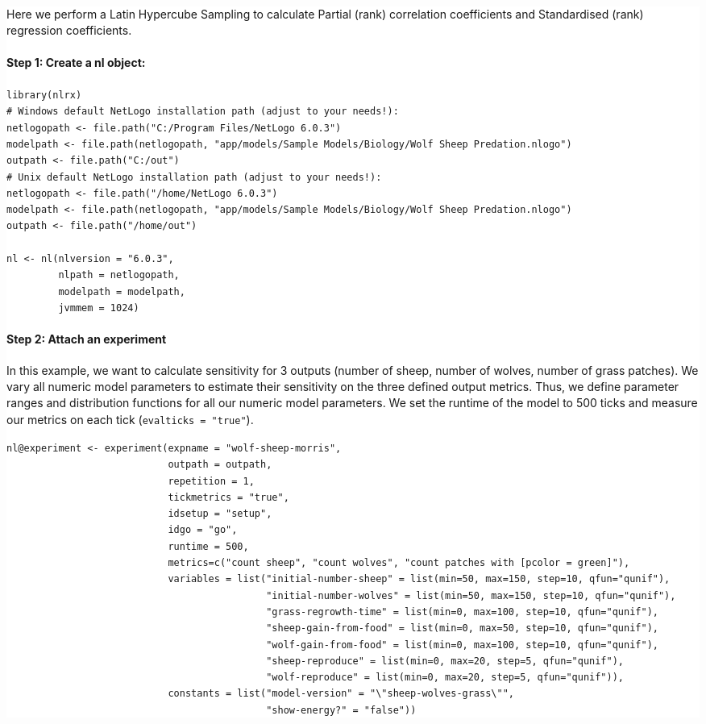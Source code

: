 Here we perform a Latin Hypercube Sampling to calculate Partial (rank) correlation coefficients and Standardised (rank) regression coefficients.


#### Step 1: Create a nl object:

```{r eval=FALSE}
library(nlrx)
# Windows default NetLogo installation path (adjust to your needs!):
netlogopath <- file.path("C:/Program Files/NetLogo 6.0.3")
modelpath <- file.path(netlogopath, "app/models/Sample Models/Biology/Wolf Sheep Predation.nlogo")
outpath <- file.path("C:/out")
# Unix default NetLogo installation path (adjust to your needs!):
netlogopath <- file.path("/home/NetLogo 6.0.3")
modelpath <- file.path(netlogopath, "app/models/Sample Models/Biology/Wolf Sheep Predation.nlogo")
outpath <- file.path("/home/out")

nl <- nl(nlversion = "6.0.3",
         nlpath = netlogopath,
         modelpath = modelpath,
         jvmmem = 1024)
```

#### Step 2: Attach an experiment

In this example, we want to calculate sensitivity for 3 outputs (number of sheep, number of wolves, number of grass patches).
We vary all numeric model parameters to estimate their sensitivity on the three defined output metrics.
Thus, we define parameter ranges and distribution functions for all our numeric model parameters.
We set the runtime of the model to 500 ticks and measure our metrics on each tick (`evalticks = "true"`).

```{r eval=FALSE}
nl@experiment <- experiment(expname = "wolf-sheep-morris",
                            outpath = outpath,
                            repetition = 1,   
                            tickmetrics = "true",
                            idsetup = "setup",  
                            idgo = "go",        
                            runtime = 500,
                            metrics=c("count sheep", "count wolves", "count patches with [pcolor = green]"),
                            variables = list("initial-number-sheep" = list(min=50, max=150, step=10, qfun="qunif"),
                                             "initial-number-wolves" = list(min=50, max=150, step=10, qfun="qunif"),
                                             "grass-regrowth-time" = list(min=0, max=100, step=10, qfun="qunif"),
                                             "sheep-gain-from-food" = list(min=0, max=50, step=10, qfun="qunif"),
                                             "wolf-gain-from-food" = list(min=0, max=100, step=10, qfun="qunif"),
                                             "sheep-reproduce" = list(min=0, max=20, step=5, qfun="qunif"),
                                             "wolf-reproduce" = list(min=0, max=20, step=5, qfun="qunif")),
                            constants = list("model-version" = "\"sheep-wolves-grass\"",
                                             "show-energy?" = "false"))
```
